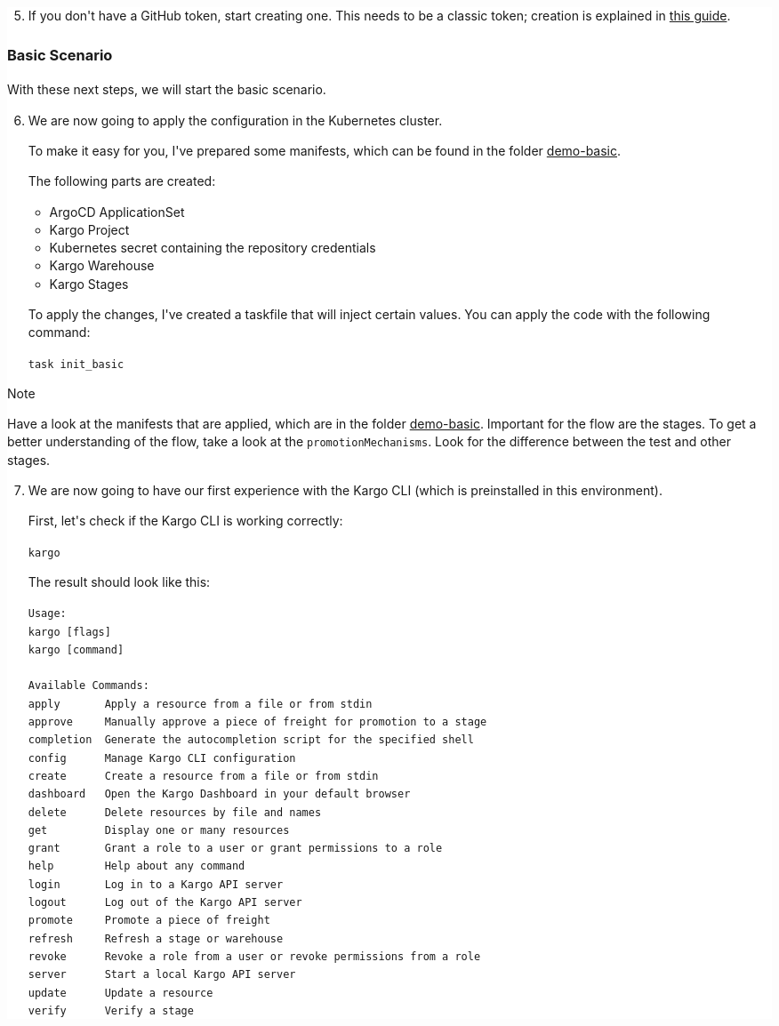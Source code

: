 5. If you don't have a GitHub token, start creating one.
   This needs to be a classic token; creation is explained in [this guide](https://docs.github.com/en/authentication/keeping-your-account-and-data-secure/managing-your-personal-access-tokens).

### Basic Scenario

With these next steps, we will start the basic scenario.

6. We are now going to apply the configuration in the Kubernetes cluster.

   To make it easy for you, I've prepared some manifests, which can be found in the folder [demo-basic](./demo-basic).

   The following parts are created:

   * ArgoCD ApplicationSet
   * Kargo Project
   * Kubernetes secret containing the repository credentials
   * Kargo Warehouse
   * Kargo Stages
 
   To apply the changes, I've created a taskfile that will inject certain values.
   You can apply the code with the following command:

   ```bash
   task init_basic
   ```

> [!NOTE]
> Have a look at the manifests that are applied, which are in the folder [demo-basic](./demo-basic).
> Important for the flow are the stages.
> To get a better understanding of the flow, take a look at the `promotionMechanisms`.
> Look for the difference between the test and other stages.

7. We are now going to have our first experience with the Kargo CLI (which is preinstalled in this environment).

   First, let's check if the Kargo CLI is working correctly:

   ```bash
   kargo
   ```

   The result should look like this:

   ```console
   Usage:
   kargo [flags]
   kargo [command]

   Available Commands:
   apply       Apply a resource from a file or from stdin
   approve     Manually approve a piece of freight for promotion to a stage
   completion  Generate the autocompletion script for the specified shell
   config      Manage Kargo CLI configuration
   create      Create a resource from a file or from stdin
   dashboard   Open the Kargo Dashboard in your default browser
   delete      Delete resources by file and names
   get         Display one or many resources
   grant       Grant a role to a user or grant permissions to a role
   help        Help about any command
   login       Log in to a Kargo API server
   logout      Log out of the Kargo API server
   promote     Promote a piece of freight
   refresh     Refresh a stage or warehouse
   revoke      Revoke a role from a user or revoke permissions from a role
   server      Start a local Kargo API server
   update      Update a resource
   verify      Verify a stage
   ```